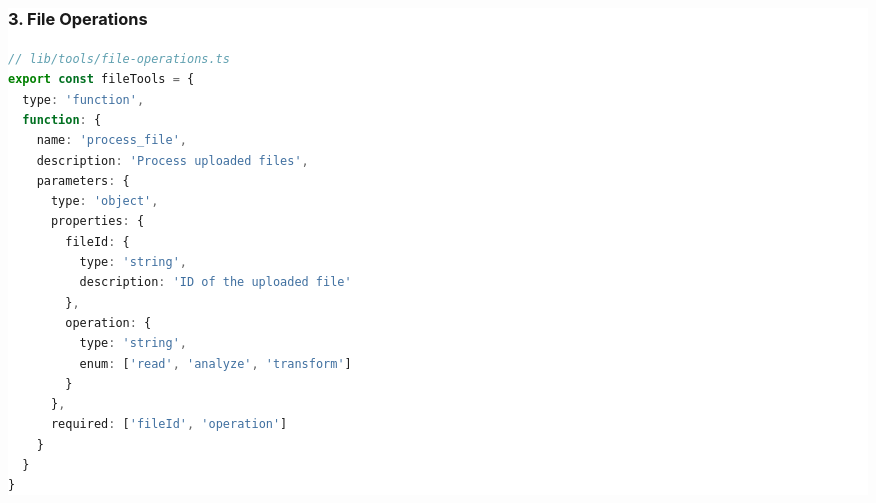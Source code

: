 ### 3. File Operations

```typescript
// lib/tools/file-operations.ts
export const fileTools = {
  type: 'function',
  function: {
    name: 'process_file',
    description: 'Process uploaded files',
    parameters: {
      type: 'object',
      properties: {
        fileId: {
          type: 'string',
          description: 'ID of the uploaded file'
        },
        operation: {
          type: 'string',
          enum: ['read', 'analyze', 'transform']
        }
      },
      required: ['fileId', 'operation']
    }
  }
}
``` 
